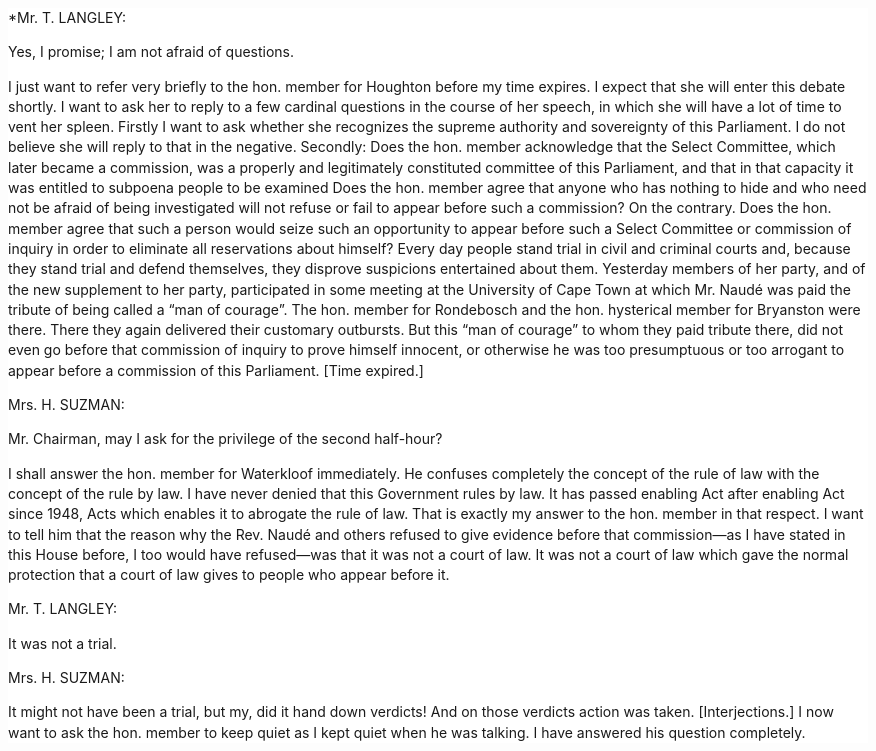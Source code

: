 <from>*Mr. <person refersTo="hansard_za">T. LANGLEY</person>:</from>

<p>Yes, I promise; I am not afraid of questions.</p>

<p>I just want to refer very briefly to the hon. member for Houghton before my time expires. I expect that she will enter this debate shortly. I want to ask her to reply to a few cardinal questions in the course of her speech, in which she will have a lot of time to vent her spleen. Firstly I want to ask whether she recognizes the supreme authority and sovereignty of this Parliament. I do not believe she will reply to that in the negative. Secondly: Does the hon. member acknowledge that the Select Committee, which later became a commission, was a properly and legitimately constituted committee of this Parliament, and that in that capacity it was entitled to subpoena people to be examined Does the hon. member agree that anyone who has nothing to hide and who need not be afraid of being investigated will not refuse or fail to appear before such a commission? On the contrary. Does the hon. member agree that such a person would seize such an opportunity to appear before such a Select Committee or commission of inquiry in order to eliminate all reservations about himself? Every day people stand trial in civil and criminal courts and, because they stand trial and defend themselves, they disprove suspicions entertained about them. Yesterday members of her party, and of the new supplement to her party, participated in some meeting at the University of Cape Town at which Mr. Naud&#x00E9; was paid the tribute of being called a &#x201C;man of courage&#x201D;. The hon. member for Rondebosch and the hon. hysterical member for Bryanston were there. There they again delivered their customary outbursts. But this &#x201C;man of courage&#x201D; to whom they paid tribute there, did not even go before that commission of inquiry to prove himself innocent, or otherwise he was too presumptuous or too arrogant to appear before a commission of this Parliament. [Time expired.]</p>

</speech>

<speech by="#suzman">

<from>Mrs. <person refersTo="hansard_za">H. SUZMAN</person>:</from>

<p>Mr. Chairman, may I ask for the privilege of the second half-hour?</p>

<p>I shall answer the hon. member for Waterkloof immediately. He confuses completely the concept of the rule of law with the concept of the rule by law. I have never denied that this Government rules by law. It has passed enabling Act after enabling Act since 1948, Acts which enables it to abrogate the rule of law. That is exactly my answer to the hon. member in that respect. I want to tell him that the reason why the Rev. Naud&#x00E9; and others refused to give evidence before that commission&#x2014;as I have stated in this House before, I too would have refused&#x2014;was that it was not a court of law. It was not a court of law which gave the normal protection that a court of law gives to people who appear before it.</p>

</speech>

<speech by="#langley">

<from>Mr. <person refersTo="hansard_za">T. LANGLEY</person>:</from>

<p>It was not a trial.</p>

</speech>

<speech by="#suzman">

<from>Mrs. <person refersTo="hansard_za">H. SUZMAN</person>:</from>

<p>It might not have been a trial, but my, did it hand down verdicts! And on those verdicts action was taken. [Interjections.] I now want to ask the hon. member to keep quiet as I kept quiet when he was talking. I have answered his question completely.</p>
